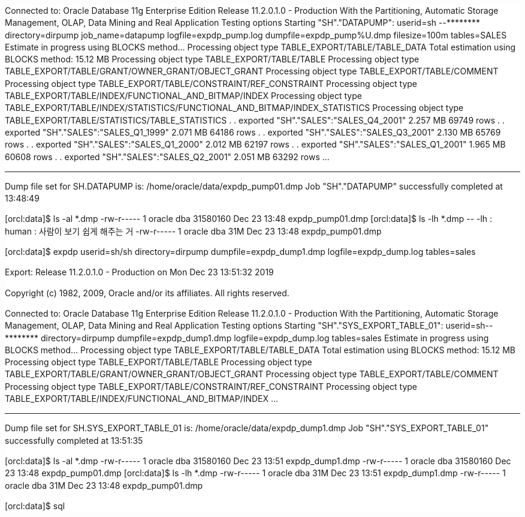 
Connected to: Oracle Database 11g Enterprise Edition Release 11.2.0.1.0 - Production
With the Partitioning, Automatic Storage Management, OLAP, Data Mining
and Real Application Testing options
Starting "SH"."DATAPUMP":  userid=sh --******** directory=dirpump job_name=datapump logfile=expdp_pump.log dumpfile=expdp_pump%U.dmp filesize=100m tables=SALES 
Estimate in progress using BLOCKS method...
Processing object type TABLE_EXPORT/TABLE/TABLE_DATA
Total estimation using BLOCKS method: 15.12 MB
Processing object type TABLE_EXPORT/TABLE/TABLE
Processing object type TABLE_EXPORT/TABLE/GRANT/OWNER_GRANT/OBJECT_GRANT
Processing object type TABLE_EXPORT/TABLE/COMMENT
Processing object type TABLE_EXPORT/TABLE/CONSTRAINT/REF_CONSTRAINT
Processing object type TABLE_EXPORT/TABLE/INDEX/FUNCTIONAL_AND_BITMAP/INDEX
Processing object type TABLE_EXPORT/TABLE/INDEX/STATISTICS/FUNCTIONAL_AND_BITMAP/INDEX_STATISTICS
Processing object type TABLE_EXPORT/TABLE/STATISTICS/TABLE_STATISTICS
. . exported "SH"."SALES":"SALES_Q4_2001"                2.257 MB   69749 rows
. . exported "SH"."SALES":"SALES_Q1_1999"                2.071 MB   64186 rows
. . exported "SH"."SALES":"SALES_Q3_2001"                2.130 MB   65769 rows
. . exported "SH"."SALES":"SALES_Q1_2000"                2.012 MB   62197 rows
. . exported "SH"."SALES":"SALES_Q1_2001"                1.965 MB   60608 rows
. . exported "SH"."SALES":"SALES_Q2_2001"                2.051 MB   63292 rows
...
******************************************************************************
Dump file set for SH.DATAPUMP is:
  /home/oracle/data/expdp_pump01.dmp
Job "SH"."DATAPUMP" successfully completed at 13:48:49

[orcl:data]$ ls -al *.dmp
-rw-r----- 1 oracle dba 31580160 Dec 23 13:48 expdp_pump01.dmp
[orcl:data]$ ls -lh *.dmp											-- -lh : human : 사람이 보기 쉽게 해주는 거
-rw-r----- 1 oracle dba 31M Dec 23 13:48 expdp_pump01.dmp

[orcl:data]$ expdp userid=sh/sh directory=dirpump  dumpfile=expdp_dump1.dmp logfile=expdp_dump.log tables=sales

Export: Release 11.2.0.1.0 - Production on Mon Dec 23 13:51:32 2019

Copyright (c) 1982, 2009, Oracle and/or its affiliates.  All rights reserved.

Connected to: Oracle Database 11g Enterprise Edition Release 11.2.0.1.0 - Production
With the Partitioning, Automatic Storage Management, OLAP, Data Mining
and Real Application Testing options
Starting "SH"."SYS_EXPORT_TABLE_01":  userid=sh--******** directory=dirpump dumpfile=expdp_dump1.dmp logfile=expdp_dump.log tables=sales 
Estimate in progress using BLOCKS method...
Processing object type TABLE_EXPORT/TABLE/TABLE_DATA
Total estimation using BLOCKS method: 15.12 MB
Processing object type TABLE_EXPORT/TABLE/TABLE
Processing object type TABLE_EXPORT/TABLE/GRANT/OWNER_GRANT/OBJECT_GRANT
Processing object type TABLE_EXPORT/TABLE/COMMENT
Processing object type TABLE_EXPORT/TABLE/CONSTRAINT/REF_CONSTRAINT
Processing object type TABLE_EXPORT/TABLE/INDEX/FUNCTIONAL_AND_BITMAP/INDEX
...
******************************************************************************
Dump file set for SH.SYS_EXPORT_TABLE_01 is:
  /home/oracle/data/expdp_dump1.dmp
Job "SH"."SYS_EXPORT_TABLE_01" successfully completed at 13:51:35

[orcl:data]$ ls -al *.dmp
-rw-r----- 1 oracle dba 31580160 Dec 23 13:51 expdp_dump1.dmp
-rw-r----- 1 oracle dba 31580160 Dec 23 13:48 expdp_pump01.dmp
[orcl:data]$ ls -lh *.dmp
-rw-r----- 1 oracle dba 31M Dec 23 13:51 expdp_dump1.dmp
-rw-r----- 1 oracle dba 31M Dec 23 13:48 expdp_pump01.dmp

[orcl:data]$ sql